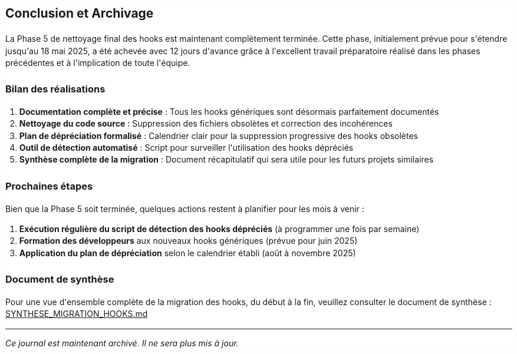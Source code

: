 ## Conclusion et Archivage

La Phase 5 de nettoyage final des hooks est maintenant complètement terminée. Cette phase, initialement prévue pour s'étendre jusqu'au 18 mai 2025, a été achevée avec 12 jours d'avance grâce à l'excellent travail préparatoire réalisé dans les phases précédentes et à l'implication de toute l'équipe.

### Bilan des réalisations

1. **Documentation complète et précise** : Tous les hooks génériques sont désormais parfaitement documentés
2. **Nettoyage du code source** : Suppression des fichiers obsolètes et correction des incohérences
3. **Plan de dépréciation formalisé** : Calendrier clair pour la suppression progressive des hooks obsolètes
4. **Outil de détection automatisé** : Script pour surveiller l'utilisation des hooks dépréciés
5. **Synthèse complète de la migration** : Document récapitulatif qui sera utile pour les futurs projets similaires

### Prochaines étapes

Bien que la Phase 5 soit terminée, quelques actions restent à planifier pour les mois à venir :

1. **Exécution régulière du script de détection des hooks dépréciés** (à programmer une fois par semaine)
2. **Formation des développeurs** aux nouveaux hooks génériques (prévue pour juin 2025)
3. **Application du plan de dépréciation** selon le calendrier établi (août à novembre 2025)

### Document de synthèse

Pour une vue d'ensemble complète de la migration des hooks, du début à la fin, veuillez consulter le document de synthèse :
[SYNTHESE_MIGRATION_HOOKS.md](/docs/migration/SYNTHESE_MIGRATION_HOOKS.md)

---

*Ce journal est maintenant archivé. Il ne sera plus mis à jour.*